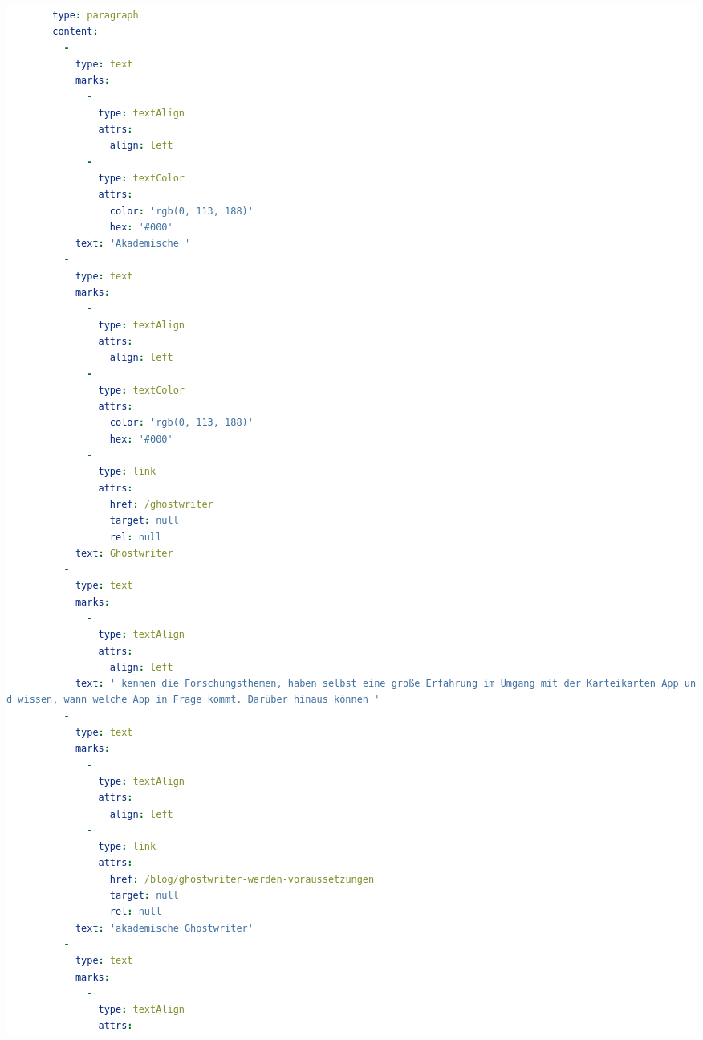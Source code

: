```yaml
        type: paragraph
        content:
          -
            type: text
            marks:
              -
                type: textAlign
                attrs:
                  align: left
              -
                type: textColor
                attrs:
                  color: 'rgb(0, 113, 188)'
                  hex: '#000'
            text: 'Akademische '
          -
            type: text
            marks:
              -
                type: textAlign
                attrs:
                  align: left
              -
                type: textColor
                attrs:
                  color: 'rgb(0, 113, 188)'
                  hex: '#000'
              -
                type: link
                attrs:
                  href: /ghostwriter
                  target: null
                  rel: null
            text: Ghostwriter
          -
            type: text
            marks:
              -
                type: textAlign
                attrs:
                  align: left
            text: ' kennen die Forschungsthemen, haben selbst eine große Erfahrung im Umgang mit der Karteikarten App und wissen, wann welche App in Frage kommt. Darüber hinaus können '
          -
            type: text
            marks:
              -
                type: textAlign
                attrs:
                  align: left
              -
                type: link
                attrs:
                  href: /blog/ghostwriter-werden-voraussetzungen
                  target: null
                  rel: null
            text: 'akademische Ghostwriter'
          -
            type: text
            marks:
              -
                type: textAlign
                attrs:
```